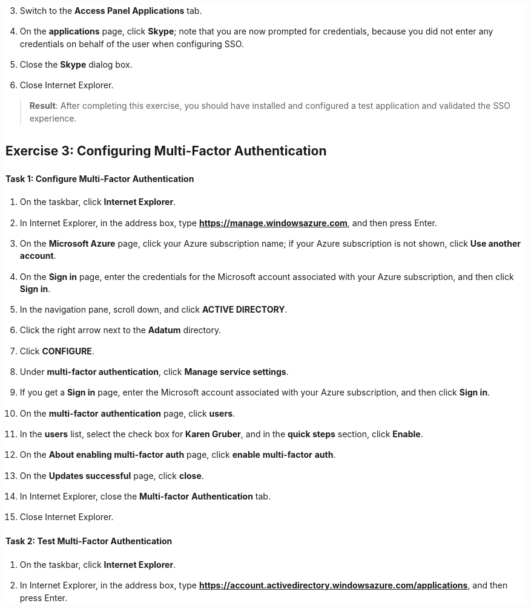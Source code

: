 3. Switch to the  **Access Panel Applications** tab.

4. On the  **applications** page, click **Skype**; note that you are now prompted for credentials, because you did not enter any credentials on behalf of the user when configuring SSO. 

5. Close the  **Skype** dialog box.

6. Close Internet Explorer.


>  **Result**: After completing this exercise, you should have installed and configured a test application and validated the SSO experience.


## Exercise 3: Configuring Multi-Factor Authentication
  
#### Task 1: Configure Multi-Factor Authentication
  
1. On the taskbar, click  **Internet Explorer**.

2. In Internet Explorer, in the address box, type  **https://manage.windowsazure.com**, and then press Enter.

3. On the  **Microsoft Azure** page, click your Azure subscription name; if your Azure subscription is not shown, click **Use another account**.

4. On the  **Sign in** page, enter the credentials for the Microsoft account associated with your Azure subscription, and then click **Sign in**.

5. In the navigation pane, scroll down, and click  **ACTIVE DIRECTORY**.

6. Click the right arrow next to the  **Adatum** directory.

7. Click  **CONFIGURE**.

8. Under  **multi-factor authentication**, click  **Manage service settings**.

9. If you get a  **Sign in** page, enter the Microsoft account associated with your Azure subscription, and then click **Sign in**.

10. On the  **multi-factor** **authentication** page, click **users**.

11. In the  **users** list, select the check box for **Karen Gruber**, and in the  **quick steps** section, click **Enable**. 

12. On the  **About enabling multi-factor auth** page, click **enable** **multi-factor** **auth**.

13. On the  **Updates successful** page, click **close**.

14. In Internet Explorer, close the  **Multi-factor** **Authentication** tab.

15. Close Internet Explorer.



#### Task 2: Test Multi-Factor Authentication
  
1. On the taskbar, click  **Internet Explorer**.

2. In Internet Explorer, in the address box, type  **https://account.activedirectory.windowsazure.com/applications**, and then press Enter.
